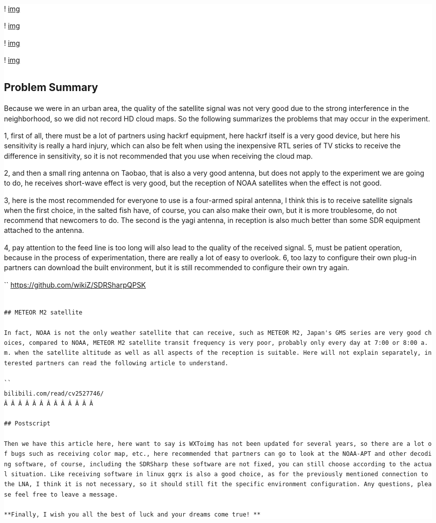 ! [img](https://p0.ssl.qhimg.com/t01a9f72c167fe2645f.png)

! [img](https://p5.ssl.qhimg.com/t01cca362ab39ec3531.jpg)

! [img](https://p0.ssl.qhimg.com/t01ca8010191d37fcc7.jpg)

! [img](https://p5.ssl.qhimg.com/t01120f20e7405a03f5.jpg)

 

## Problem Summary

Because we were in an urban area, the quality of the satellite signal was not very good due to the strong interference in the neighborhood, so we did not record HD cloud maps. So the following summarizes the problems that may occur in the experiment.

1, first of all, there must be a lot of partners using hackrf equipment, here hackrf itself is a very good device, but here his sensitivity is really a hard injury, which can also be felt when using the inexpensive RTL series of TV sticks to receive the difference in sensitivity, so it is not recommended that you use when receiving the cloud map.

2, and then a small ring antenna on Taobao, that is also a very good antenna, but does not apply to the experiment we are going to do, he receives short-wave effect is very good, but the reception of NOAA satellites when the effect is not good.

3, here is the most recommended for everyone to use is a four-armed spiral antenna, I think this is to receive satellite signals when the first choice, in the salted fish have, of course, you can also make their own, but it is more troublesome, do not recommend that newcomers to do. The second is the yagi antenna, in reception is also much better than some SDR equipment attached to the antenna.

4, pay attention to the feed line is too long will also lead to the quality of the received signal.
5, must be patient operation, because in the process of experimentation, there are really a lot of easy to overlook.
6, too lazy to configure their own plug-in partners can download the built environment, but it is still recommended to configure their own try again.

``
https://github.com/wikiZ/SDRSharpQPSK
```

## METEOR M2 satellite

In fact, NOAA is not the only weather satellite that can receive, such as METEOR M2, Japan's GMS series are very good choices, compared to NOAA, METEOR M2 satellite transit frequency is very poor, probably only every day at 7:00 or 8:00 a.m. when the satellite altitude as well as all aspects of the reception is suitable. Here will not explain separately, interested partners can read the following article to understand.

``
bilibili.com/read/cv2527746/
Â Â Â Â Â Â Â Â Â Â Â Â Â

## Postscript

Then we have this article here, here want to say is WXToimg has not been updated for several years, so there are a lot of bugs such as receiving color map, etc., here recommended that partners can go to look at the NOAA-APT and other decoding software, of course, including the SDRSharp these software are not fixed, you can still choose according to the actual situation. Like receiving software in linux gqrx is also a good choice, as for the previously mentioned connection to the LNA, I think it is not necessary, so it should still fit the specific environment configuration. Any questions, please feel free to leave a message.

**Finally, I wish you all the best of luck and your dreams come true! **